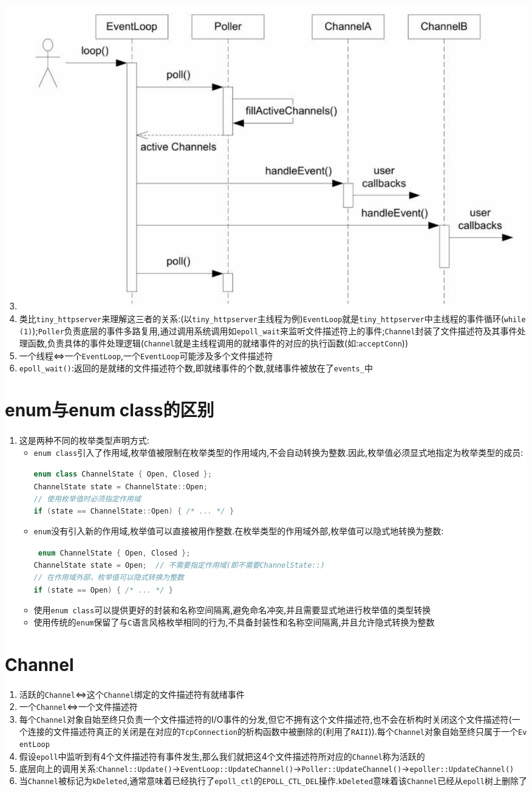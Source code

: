 3. ![](markdown图像集/EventLopp_Poller_Channel.png)
4. 类比`tiny_httpserver`来理解这三者的关系:(以`tiny_httpserver`主线程为例)`EventLoop`就是`tiny_httpserver`中主线程的事件循环(`while(1)`);`Poller`负责底层的事件多路复用,通过调用系统调用如`epoll_wait`来监听文件描述符上的事件;`Channel`封装了文件描述符及其事件处理函数,负责具体的事件处理逻辑(`Channel`就是主线程调用的就绪事件的对应的执行函数(如:`acceptConn`))
5. 一个线程<=>一个`EventLoop`,一个`EventLoop`可能涉及多个文件描述符
6. `epoll_wait()`:返回的是就绪的文件描述符个数,即就绪事件的个数,就绪事件被放在了`events_`中
# enum与enum class的区别
1. 这是两种不同的枚举类型声明方式:
   * `enum class`引入了作用域,枚举值被限制在枚举类型的作用域内,不会自动转换为整数.因此,枚举值必须显式地指定为枚举类型的成员:
      ```C++
      enum class ChannelState { Open, Closed };
      ChannelState state = ChannelState::Open;
      // 使用枚举值时必须指定作用域
      if (state == ChannelState::Open) { /* ... */ }
      ```
   * `enum`没有引入新的作用域,枚举值可以直接被用作整数.在枚举类型的作用域外部,枚举值可以隐式地转换为整数:
      ```C++
       enum ChannelState { Open, Closed };
      ChannelState state = Open;  // 不需要指定作用域(即不需要ChannelState::)
      // 在作用域外部，枚举值可以隐式转换为整数
      if (state == Open) { /* ... */ }
      ```
   * 使用`enum class`可以提供更好的封装和名称空间隔离,避免命名冲突,并且需要显式地进行枚举值的类型转换
   * 使用传统的`enum`保留了与`C`语言风格枚举相同的行为,不具备封装性和名称空间隔离,并且允许隐式转换为整数
# Channel
1. 活跃的`Channel`<=>这个`Channel`绑定的文件描述符有就绪事件
2. 一个`Channel`<=>一个文件描述符
3. 每个`Channel`对象自始至终只负责一个文件描述符的I/O事件的分发,但它不拥有这个文件描述符,也不会在析构时关闭这个文件描述符(一个连接的文件描述符真正的关闭是在对应的`TcpConnection`的析构函数中被删除的(利用了`RAII`)).每个`Channel`对象自始至终只属于一个`EventLoop`
4. 假设`epoll`中监听到有4个文件描述符有事件发生,那么我们就把这4个文件描述符所对应的`Channel`称为活跃的
5. 底层向上的调用关系:`Channel::Update()`->`EventLoop::UpdateChannel()`->`Poller::UpdateChannel()`->`epoller::UpdateChannel()`
6. 当`Channel`被标记为`kDeleted`,通常意味着已经执行了`epoll_ctl`的`EPOLL_CTL_DEL`操作.`kDeleted`意味着该`Channel`已经从`epoll`树上删除了